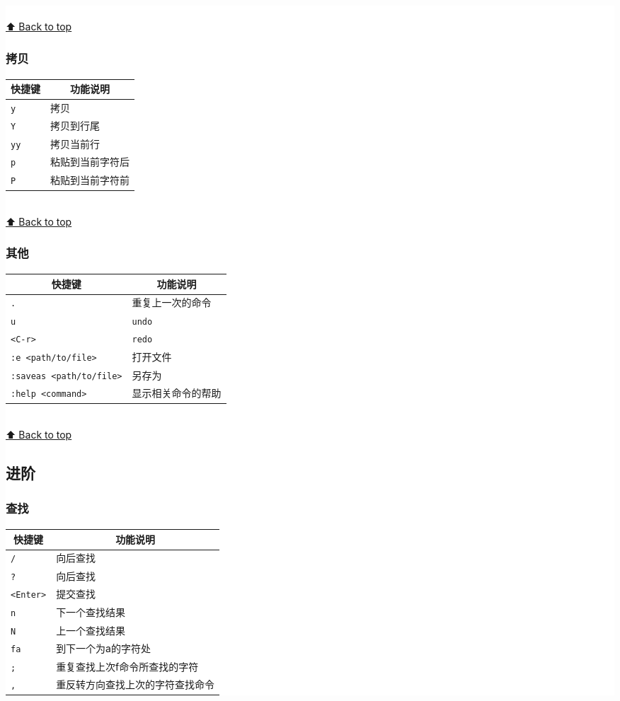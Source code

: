 <br>[⬆ Back to top](#table-of-contents)

### 拷贝

| 快捷键  | 功能说明     |
| ---- | -------- |
| `y`  | 拷贝       |
| `Y`  | 拷贝到行尾    |
| `yy` | 拷贝当前行    |
| `p`  | 粘贴到当前字符后 |
| `P`  | 粘贴到当前字符前 |

<br>[⬆ Back to top](#table-of-contents)

### 其他

| 快捷键                      | 功能说明      |
| ------------------------ | --------- |
| `.`                      | 重复上一次的命令  |
| `u`                      | `undo`    |
| `<C-r>`                  | `redo`    |
| `:e <path/to/file>`      | 打开文件      |
| `:saveas <path/to/file>` | 另存为       |
| `:help <command>`        | 显示相关命令的帮助 |

<br>[⬆ Back to top](#table-of-contents)

## 进阶

### 查找

| 快捷键       | 功能说明             |
| --------- | ---------------- |
| `/`       | 向后查找             |
| `?`       | 向后查找             |
| `<Enter>` | 提交查找             |
| `n`       | 下一个查找结果          |
| `N`       | 上一个查找结果          |
| `fa`      | 到下一个为a的字符处       |
| `;`       | 重复查找上次f命令所查找的字符  |
| `,`       | 重反转方向查找上次的字符查找命令 |
